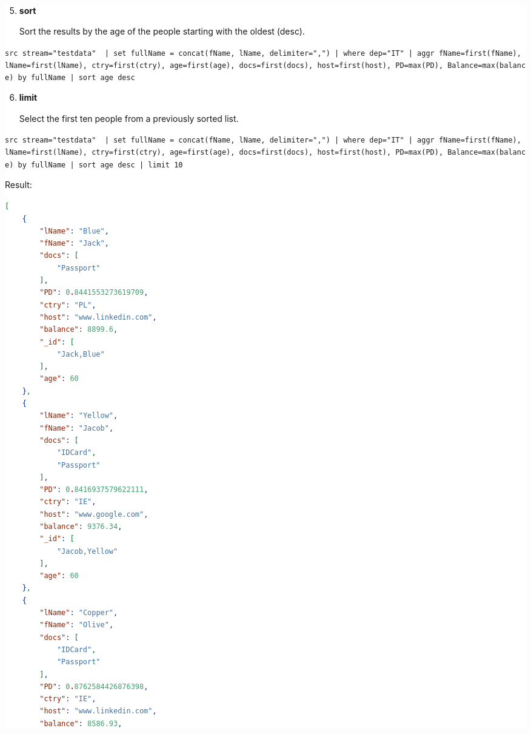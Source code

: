 

5. **sort**

   Sort the results by the age of the people starting with the oldest (desc).

```
src stream="testdata"  | set fullName = concat(fName, lName, delimiter=",") | where dep="IT" | aggr fName=first(fName), lName=first(lName), ctry=first(ctry), age=first(age), docs=first(docs), host=first(host), PD=max(PD), Balance=max(balance) by fullName | sort age desc
```


6. **limit**

   Select the first ten people from a previously sorted list.

```
src stream="testdata"  | set fullName = concat(fName, lName, delimiter=",") | where dep="IT" | aggr fName=first(fName), lName=first(lName), ctry=first(ctry), age=first(age), docs=first(docs), host=first(host), PD=max(PD), Balance=max(balance) by fullName | sort age desc | limit 10
```

Result:  

```json
[
	{
		"lName": "Blue",
		"fName": "Jack",
		"docs": [
			"Passport"
		],
		"PD": 0.8441553273619709,
		"ctry": "PL",
		"host": "www.linkedin.com",
		"balance": 8899.6,
		"_id": [
			"Jack,Blue"
		],
		"age": 60
	},
	{
		"lName": "Yellow",
		"fName": "Jacob",
		"docs": [
			"IDCard",
			"Passport"
		],
		"PD": 0.8416937579622111,
		"ctry": "IE",
		"host": "www.google.com",
		"balance": 9376.34,
		"_id": [
			"Jacob,Yellow"
		],
		"age": 60
	},
	{
		"lName": "Copper",
		"fName": "Olive",
		"docs": [
			"IDCard",
			"Passport"
		],
		"PD": 0.8762584426876398,
		"ctry": "IE",
		"host": "www.linkedin.com",
		"balance": 8586.93,
```